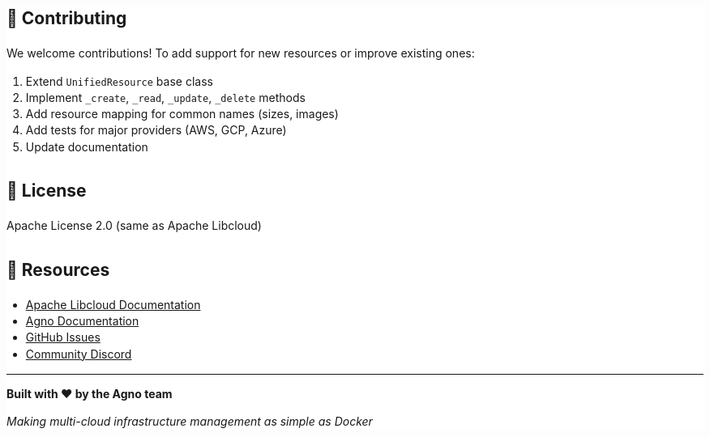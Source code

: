 ## 🤝 Contributing

We welcome contributions! To add support for new resources or improve existing ones:

1. Extend `UnifiedResource` base class
2. Implement `_create`, `_read`, `_update`, `_delete` methods
3. Add resource mapping for common names (sizes, images)
4. Add tests for major providers (AWS, GCP, Azure)
5. Update documentation

## 📝 License

Apache License 2.0 (same as Apache Libcloud)

## 🔗 Resources

- [Apache Libcloud Documentation](https://libcloud.readthedocs.io/)
- [Agno Documentation](https://docs.agno.com)
- [GitHub Issues](https://github.com/agno-agi/agno/issues)
- [Community Discord](https://discord.gg/4MtYHHrgA8)

---

**Built with ❤️ by the Agno team**

*Making multi-cloud infrastructure management as simple as Docker*
